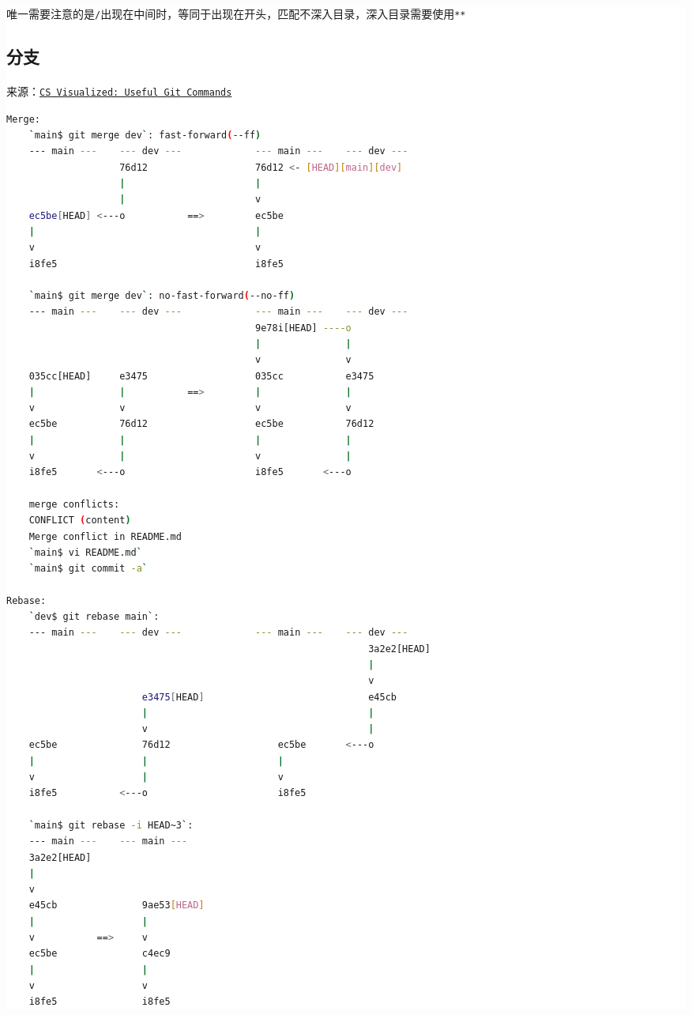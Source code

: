 唯一需要注意的是`/`出现在中间时，等同于出现在开头，匹配不深入目录，深入目录需要使用`**`

## 分支

来源：[`CS Visualized: Useful Git Commands`](https://dev.to/lydiahallie/cs-visualized-useful-git-commands-37p1)

```sh
Merge:
    `main$ git merge dev`: fast-forward(--ff)
    --- main ---    --- dev ---             --- main ---    --- dev ---
                    76d12                   76d12 <- [HEAD][main][dev]
                    |                       |
                    |                       v
    ec5be[HEAD] <---o           ==>         ec5be
    |                                       |
    v                                       v
    i8fe5                                   i8fe5

    `main$ git merge dev`: no-fast-forward(--no-ff)
    --- main ---    --- dev ---             --- main ---    --- dev ---
                                            9e78i[HEAD] ----o
                                            |               |
                                            v               v
    035cc[HEAD]     e3475                   035cc           e3475
    |               |           ==>         |               |
    v               v                       v               v
    ec5be           76d12                   ec5be           76d12
    |               |                       |               |
    v               |                       v               |
    i8fe5       <---o                       i8fe5       <---o

    merge conflicts:
    CONFLICT (content)
    Merge conflict in README.md
    `main$ vi README.md`
    `main$ git commit -a`

Rebase:
    `dev$ git rebase main`:
    --- main ---    --- dev ---             --- main ---    --- dev ---
                                                                3a2e2[HEAD]
                                                                |
                                                                v
                        e3475[HEAD]                             e45cb
                        |                                       |
                        v                                       |
    ec5be               76d12                   ec5be       <---o
    |                   |                       |
    v                   |                       v
    i8fe5           <---o                       i8fe5

    `main$ git rebase -i HEAD~3`:
    --- main ---    --- main ---
    3a2e2[HEAD]
    |
    v
    e45cb               9ae53[HEAD]
    |                   |
    v           ==>     v
    ec5be               c4ec9
    |                   |
    v                   v
    i8fe5               i8fe5
```